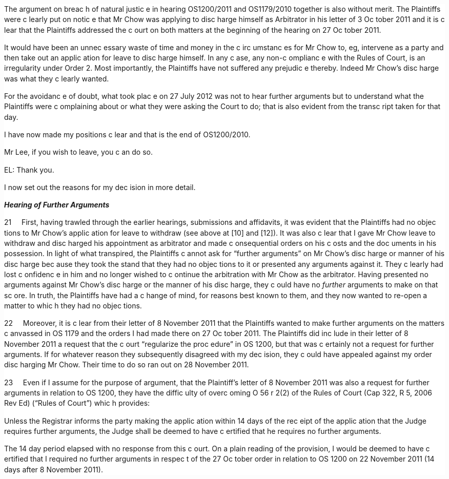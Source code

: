  The argument on breac h of natural justic e in hearing OS1200/2011 and OS1179/2010 together is also without merit. The Plaintiffs were c learly put on notic e that Mr Chow was applying to disc harge himself as Arbitrator in his letter of 3 Oc tober 2011 and it is c lear that the Plaintiffs addressed the c ourt on both matters at the beginning of the hearing on 27 Oc tober 2011. 

 It would have been an unnec essary waste of time and money in the c irc umstanc es for Mr Chow to, eg, intervene as a party and then take out an applic ation for leave to disc harge himself. In any c ase, any non-c omplianc e with the Rules of Court, is an irregularity under Order 2. Most importantly, the Plaintiffs have not suffered any prejudic e thereby. Indeed Mr Chow’s disc harge was what they c learly wanted. 

 For the avoidanc e of doubt, what took plac e on 27 July 2012 was not to hear further arguments but to understand what the Plaintiffs were c omplaining about or what they were asking the Court to do; that is also evident from the transc ript taken for that day. 

 I have now made my positions c lear and that is the end of OS1200/2010. 

 Mr Lee, if you wish to leave, you c an do so. 

 EL: Thank you. 


I now set out the reasons for my dec ision in more detail. 

**_Hearing of Further Arguments_** 

21     First, having trawled through the earlier hearings, submissions and affidavits, it was evident that the Plaintiffs had no objec tions to Mr Chow’s applic ation for leave to withdraw (see above at [10] and [12]). It was also c lear that I gave Mr Chow leave to withdraw and disc harged his appointment as arbitrator and made c onsequential orders on his c osts and the doc uments in his possession. In light of what transpired, the Plaintiffs c annot ask for “further arguments” on Mr Chow’s disc harge or manner of his disc harge bec ause they took the stand that they had no objec tions to it or presented any arguments against it. They c learly had lost c onfidenc e in him and no longer wished to c ontinue the arbitration with Mr Chow as the arbitrator. Having presented no arguments against Mr Chow’s disc harge or the manner of his disc harge, they c ould have no _further_ arguments to make on that sc ore. In truth, the Plaintiffs have had a c hange of mind, for reasons best known to them, and they now wanted to re-open a matter to whic h they had no objec tions. 

22     Moreover, it is c lear from their letter of 8 November 2011 that the Plaintiffs wanted to make further arguments on the matters c anvassed in OS 1179 and the orders I had made there on 27 Oc tober 2011. The Plaintiffs did inc lude in their letter of 8 November 2011 a request that the c ourt “regularize the proc edure” in OS 1200, but that was c ertainly not a request for further arguments. If for whatever reason they subsequently disagreed with my dec ision, they c ould have appealed against my order disc harging Mr Chow. Their time to do so ran out on 28 November 2011. 

23     Even if I assume for the purpose of argument, that the Plaintiff’s letter of 8 November 2011 was also a request for further arguments in relation to OS 1200, they have the diffic ulty of overc oming O 56 r 2(2) of the Rules of Court (Cap 322, R 5, 2006 Rev Ed) (“Rules of Court”) whic h provides: 

 Unless the Registrar informs the party making the applic ation within 14 days of the rec eipt of the applic ation that the Judge requires further arguments, the Judge shall be deemed to have c ertified that he requires no further arguments. 

The 14 day period elapsed with no response from this c ourt. On a plain reading of the provision, I would be deemed to have c ertified that I required no further arguments in respec t of the 27 Oc tober order in relation to OS 1200 on 22 November 2011 (14 days after 8 November 2011). 
